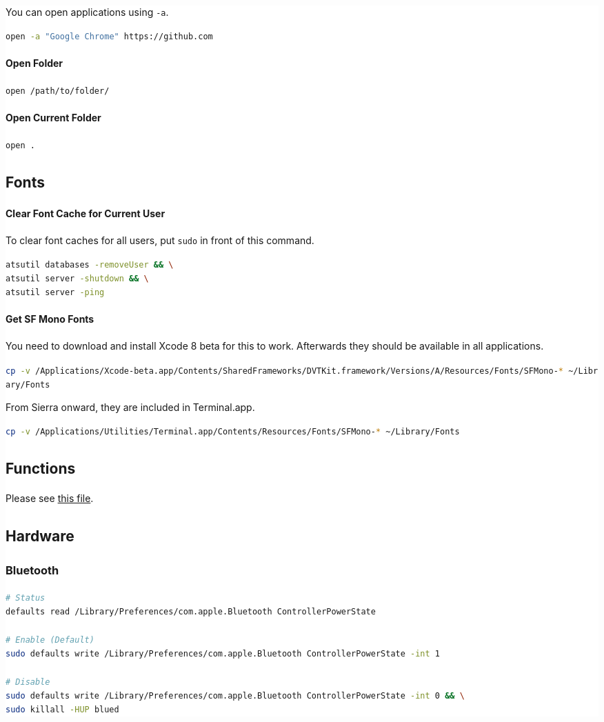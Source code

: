 You can open applications using `-a`.

```bash
open -a "Google Chrome" https://github.com
```

#### Open Folder

```bash
open /path/to/folder/
```

#### Open Current Folder

```bash
open .
```

## Fonts

#### Clear Font Cache for Current User

To clear font caches for all users, put `sudo` in front of this command.

```bash
atsutil databases -removeUser && \
atsutil server -shutdown && \
atsutil server -ping
```

#### Get SF Mono Fonts

You need to download and install Xcode 8 beta for this to work. Afterwards they should be available in all applications.

```bash
cp -v /Applications/Xcode-beta.app/Contents/SharedFrameworks/DVTKit.framework/Versions/A/Resources/Fonts/SFMono-* ~/Library/Fonts
```

From Sierra onward, they are included in Terminal.app.

```bash
cp -v /Applications/Utilities/Terminal.app/Contents/Resources/Fonts/SFMono-* ~/Library/Fonts
```

## Functions

Please see [this file](functions.md).

## Hardware

### Bluetooth

```bash
# Status
defaults read /Library/Preferences/com.apple.Bluetooth ControllerPowerState

# Enable (Default)
sudo defaults write /Library/Preferences/com.apple.Bluetooth ControllerPowerState -int 1

# Disable
sudo defaults write /Library/Preferences/com.apple.Bluetooth ControllerPowerState -int 0 && \
sudo killall -HUP blued
```
